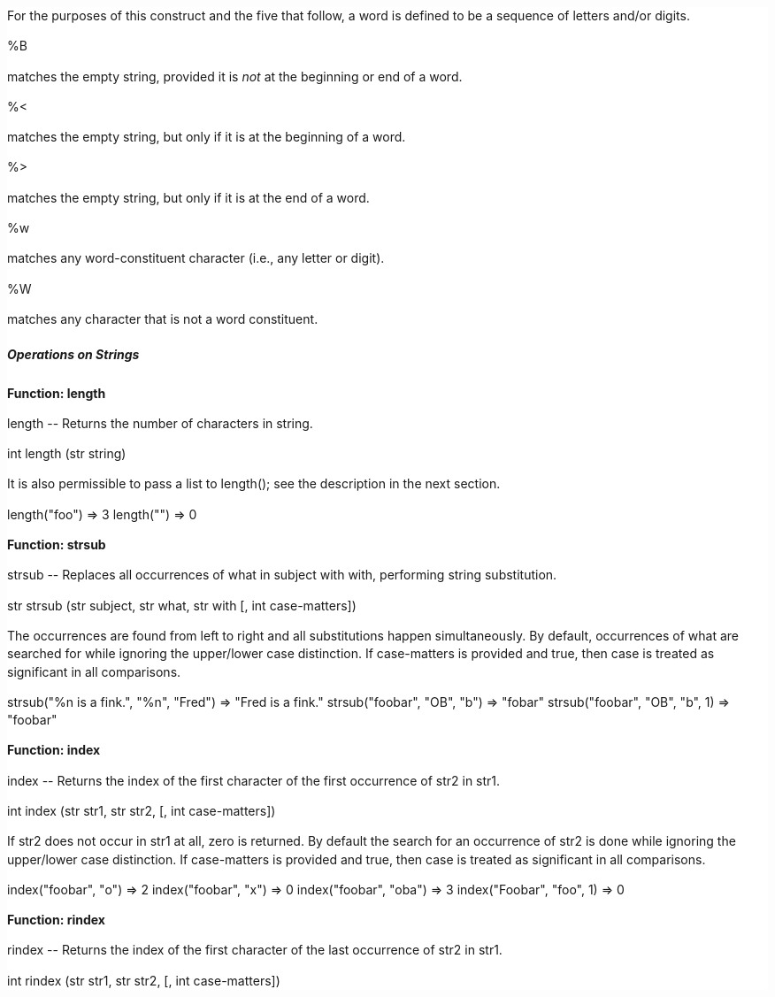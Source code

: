 For the purposes of this construct and the five that follow, a word is defined to be a sequence of letters and/or digits.

%B

matches the empty string, provided it is _not_ at the beginning or end of a word.

%<

matches the empty string, but only if it is at the beginning of a word.

%>

matches the empty string, but only if it is at the end of a word.

%w

matches any word-constituent character (i.e., any letter or digit).

%W

matches any character that is not a word constituent.

##### Operations on Strings

**Function: length**

length -- Returns the number of characters in string.

int length (str string)

It is also permissible to pass a list to length(); see the description in the next section.

length("foo")   =>   3
length("")      =>   0

**Function: strsub**

strsub -- Replaces all occurrences of what in subject with with, performing string substitution.

str strsub (str subject, str what, str with \[, int case-matters\])

The occurrences are found from left to right and all substitutions happen simultaneously. By default, occurrences of what are searched for while ignoring the upper/lower case distinction. If case-matters is provided and true, then case is treated as significant in all comparisons.

strsub("%n is a fink.", "%n", "Fred")   =>   "Fred is a fink."
strsub("foobar", "OB", "b")             =>   "fobar"
strsub("foobar", "OB", "b", 1)          =>   "foobar"

**Function: index**

index -- Returns the index of the first character of the first occurrence of str2 in str1.

int index (str str1, str str2, \[, int case-matters\])

If str2 does not occur in str1 at all, zero is returned. By default the search for an occurrence of str2 is done while ignoring the upper/lower case distinction. If case-matters is provided and true, then case is treated as significant in all comparisons.

index("foobar", "o")        =>   2
index("foobar", "x")        =>   0
index("foobar", "oba")      =>   3
index("Foobar", "foo", 1)   =>   0

**Function: rindex**

rindex -- Returns the index of the first character of the last occurrence of str2 in str1.

int rindex (str str1, str str2, \[, int case-matters\])

